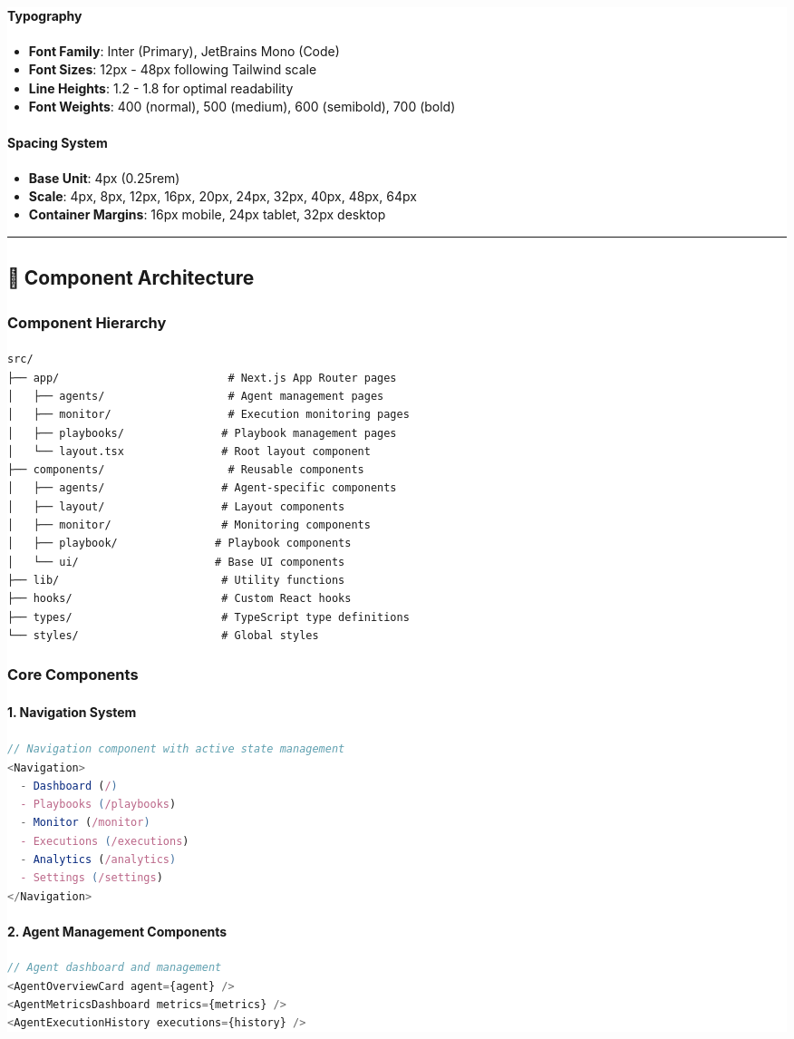 #### **Typography**
- **Font Family**: Inter (Primary), JetBrains Mono (Code)
- **Font Sizes**: 12px - 48px following Tailwind scale
- **Line Heights**: 1.2 - 1.8 for optimal readability
- **Font Weights**: 400 (normal), 500 (medium), 600 (semibold), 700 (bold)

#### **Spacing System**
- **Base Unit**: 4px (0.25rem)
- **Scale**: 4px, 8px, 12px, 16px, 20px, 24px, 32px, 40px, 48px, 64px
- **Container Margins**: 16px mobile, 24px tablet, 32px desktop

---

## 🎨 Component Architecture

### **Component Hierarchy**

```
src/
├── app/                          # Next.js App Router pages
│   ├── agents/                   # Agent management pages
│   ├── monitor/                  # Execution monitoring pages
│   ├── playbooks/               # Playbook management pages
│   └── layout.tsx               # Root layout component
├── components/                   # Reusable components
│   ├── agents/                  # Agent-specific components
│   ├── layout/                  # Layout components
│   ├── monitor/                 # Monitoring components
│   ├── playbook/               # Playbook components
│   └── ui/                     # Base UI components
├── lib/                         # Utility functions
├── hooks/                       # Custom React hooks
├── types/                       # TypeScript type definitions
└── styles/                      # Global styles
```

### **Core Components**

#### **1. Navigation System**
```typescript
// Navigation component with active state management
<Navigation>
  - Dashboard (/)
  - Playbooks (/playbooks)
  - Monitor (/monitor)
  - Executions (/executions)
  - Analytics (/analytics)
  - Settings (/settings)
</Navigation>
```

#### **2. Agent Management Components**
```typescript
// Agent dashboard and management
<AgentOverviewCard agent={agent} />
<AgentMetricsDashboard metrics={metrics} />
<AgentExecutionHistory executions={history} />
```
